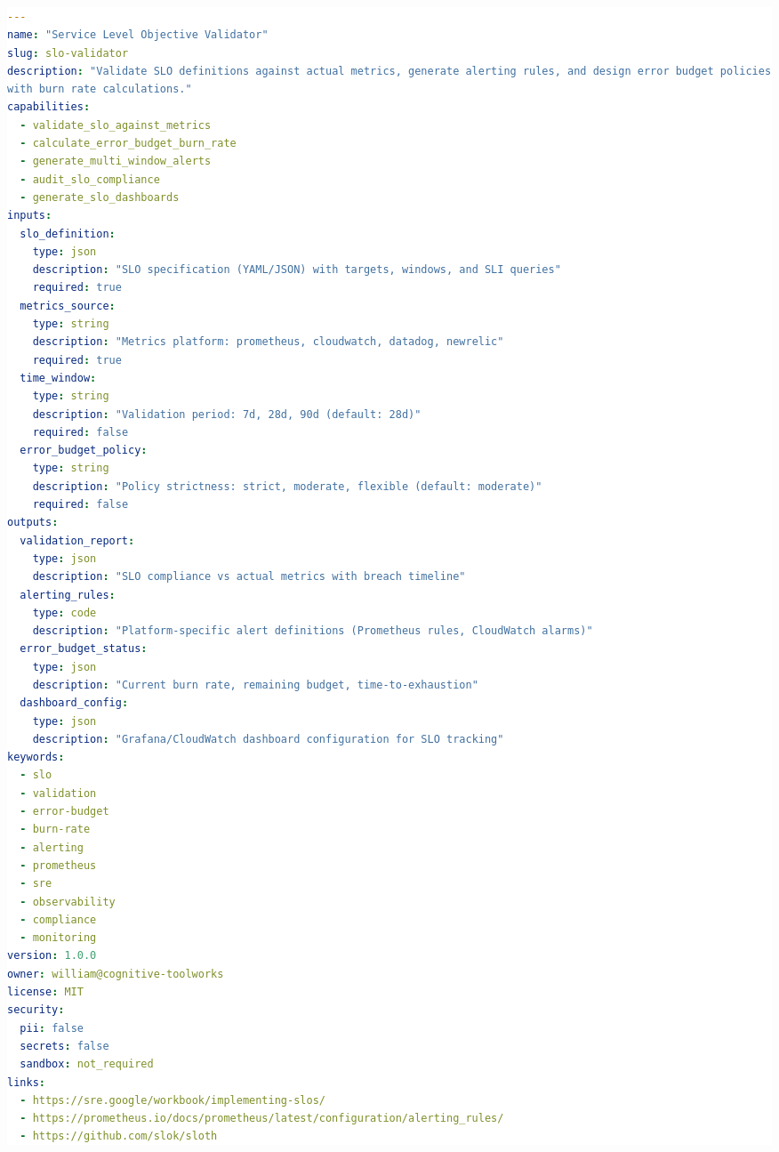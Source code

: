 ```yaml
---
name: "Service Level Objective Validator"
slug: slo-validator
description: "Validate SLO definitions against actual metrics, generate alerting rules, and design error budget policies with burn rate calculations."
capabilities:
  - validate_slo_against_metrics
  - calculate_error_budget_burn_rate
  - generate_multi_window_alerts
  - audit_slo_compliance
  - generate_slo_dashboards
inputs:
  slo_definition:
    type: json
    description: "SLO specification (YAML/JSON) with targets, windows, and SLI queries"
    required: true
  metrics_source:
    type: string
    description: "Metrics platform: prometheus, cloudwatch, datadog, newrelic"
    required: true
  time_window:
    type: string
    description: "Validation period: 7d, 28d, 90d (default: 28d)"
    required: false
  error_budget_policy:
    type: string
    description: "Policy strictness: strict, moderate, flexible (default: moderate)"
    required: false
outputs:
  validation_report:
    type: json
    description: "SLO compliance vs actual metrics with breach timeline"
  alerting_rules:
    type: code
    description: "Platform-specific alert definitions (Prometheus rules, CloudWatch alarms)"
  error_budget_status:
    type: json
    description: "Current burn rate, remaining budget, time-to-exhaustion"
  dashboard_config:
    type: json
    description: "Grafana/CloudWatch dashboard configuration for SLO tracking"
keywords:
  - slo
  - validation
  - error-budget
  - burn-rate
  - alerting
  - prometheus
  - sre
  - observability
  - compliance
  - monitoring
version: 1.0.0
owner: william@cognitive-toolworks
license: MIT
security:
  pii: false
  secrets: false
  sandbox: not_required
links:
  - https://sre.google/workbook/implementing-slos/
  - https://prometheus.io/docs/prometheus/latest/configuration/alerting_rules/
  - https://github.com/slok/sloth
```
